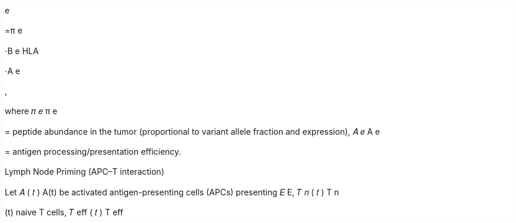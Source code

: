 e
	​

=π
e
	​

⋅B
e
HLA
	​

⋅A
e
	​

,

where 
𝜋
𝑒
π
e
	​

 = peptide abundance in the tumor (proportional to variant allele fraction and expression), 
𝐴
𝑒
A
e
	​

 = antigen processing/presentation efficiency.

Lymph Node Priming (APC–T interaction)

Let 
𝐴
(
𝑡
)
A(t) be activated antigen-presenting cells (APCs) presenting 
𝐸
E, 
𝑇
𝑛
(
𝑡
)
T
n
	​

(t) naive T cells, 
𝑇
eff
(
𝑡
)
T
eff
	​
